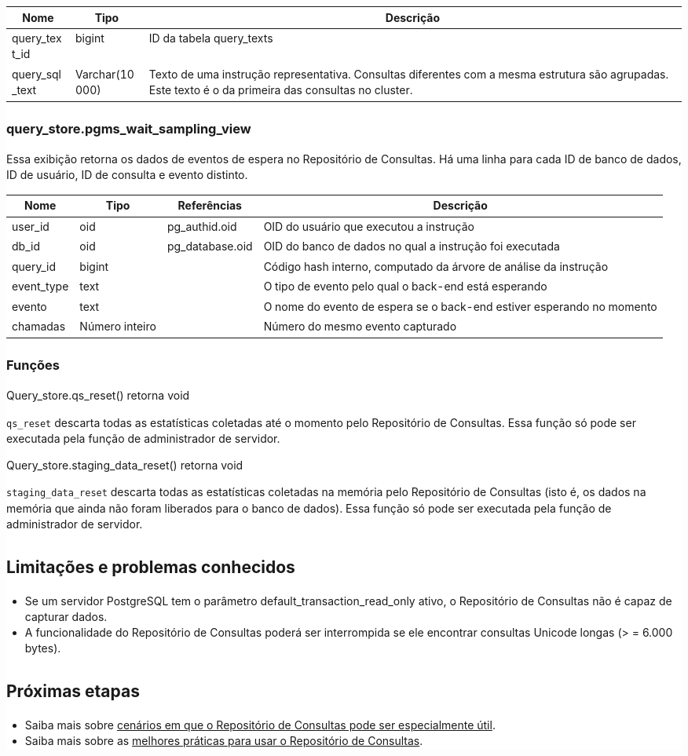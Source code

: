 |**Nome**|  **Tipo**|   **Descrição**|
|---|---|---|
|query_text_id  |bigint     |ID da tabela query_texts|
|query_sql_text |Varchar(10000)     |Texto de uma instrução representativa. Consultas diferentes com a mesma estrutura são agrupadas. Este texto é o da primeira das consultas no cluster.|

### <a name="querystorepgmswaitsamplingview"></a>query_store.pgms_wait_sampling_view
Essa exibição retorna os dados de eventos de espera no Repositório de Consultas. Há uma linha para cada ID de banco de dados, ID de usuário, ID de consulta e evento distinto.

|**Nome**|  **Tipo**|   **Referências**| **Descrição**|
|---|---|---|---|
|user_id    |oid    |pg_authid.oid  |OID do usuário que executou a instrução|
|db_id  |oid    |pg_database.oid    |OID do banco de dados no qual a instrução foi executada|
|query_id   |bigint     ||Código hash interno, computado da árvore de análise da instrução|
|event_type |text       ||O tipo de evento pelo qual o back-end está esperando|
|evento  |text       ||O nome do evento de espera se o back-end estiver esperando no momento|
|chamadas  |Número inteiro        ||Número do mesmo evento capturado|


### <a name="functions"></a>Funções
Query_store.qs_reset() retorna void

`qs_reset` descarta todas as estatísticas coletadas até o momento pelo Repositório de Consultas. Essa função só pode ser executada pela função de administrador de servidor.

Query_store.staging_data_reset() retorna void

`staging_data_reset` descarta todas as estatísticas coletadas na memória pelo Repositório de Consultas (isto é, os dados na memória que ainda não foram liberados para o banco de dados). Essa função só pode ser executada pela função de administrador de servidor.

## <a name="limitations-and-known-issues"></a>Limitações e problemas conhecidos
- Se um servidor PostgreSQL tem o parâmetro default_transaction_read_only ativo, o Repositório de Consultas não é capaz de capturar dados.
- A funcionalidade do Repositório de Consultas poderá ser interrompida se ele encontrar consultas Unicode longas (> = 6.000 bytes).


## <a name="next-steps"></a>Próximas etapas
- Saiba mais sobre [cenários em que o Repositório de Consultas pode ser especialmente útil](concepts-query-store-scenarios.md).
- Saiba mais sobre as [melhores práticas para usar o Repositório de Consultas](concepts-query-store-best-practices.md).
